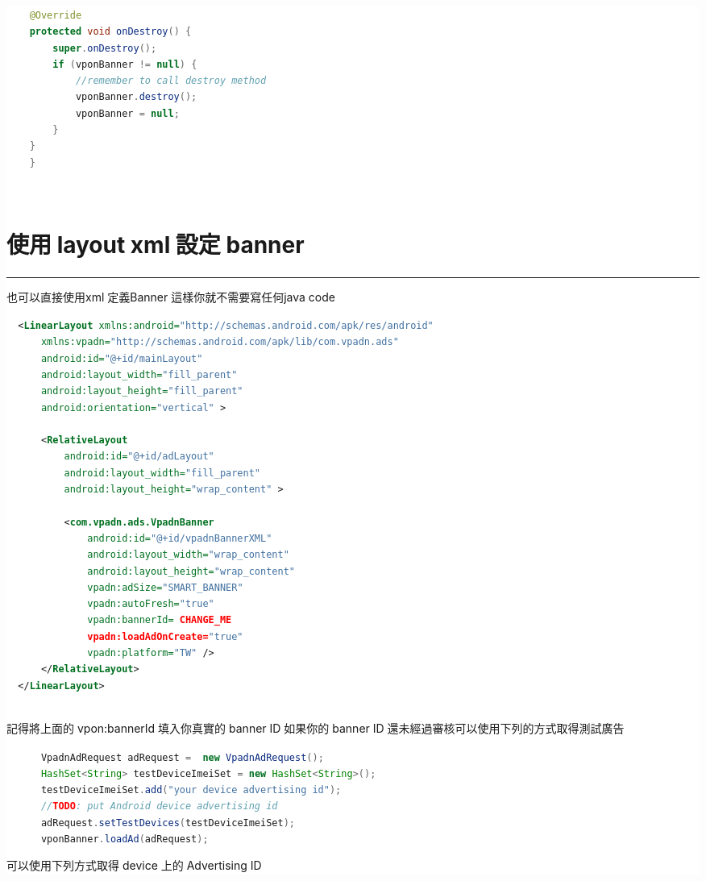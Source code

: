 ```java
  	@Override
  	protected void onDestroy() {
  		super.onDestroy();
  		if (vponBanner != null) {
  			//remember to call destroy method
  			vponBanner.destroy();
  			vponBanner = null;
  		}
  	}
    }
```
  <br>

# 使用 layout xml 設定 banner
---
也可以直接使用xml 定義Banner 這樣你就不需要寫任何java code

``` xml
  <LinearLayout xmlns:android="http://schemas.android.com/apk/res/android"
      xmlns:vpadn="http://schemas.android.com/apk/lib/com.vpadn.ads"
      android:id="@+id/mainLayout"
      android:layout_width="fill_parent"
      android:layout_height="fill_parent"
      android:orientation="vertical" >

      <RelativeLayout
          android:id="@+id/adLayout"
          android:layout_width="fill_parent"
          android:layout_height="wrap_content" >

          <com.vpadn.ads.VpadnBanner
              android:id="@+id/vpadnBannerXML"
              android:layout_width="wrap_content"
              android:layout_height="wrap_content"
              vpadn:adSize="SMART_BANNER"
              vpadn:autoFresh="true"
              vpadn:bannerId= CHANGE_ME
              vpadn:loadAdOnCreate="true"
              vpadn:platform="TW" />
      </RelativeLayout>
  </LinearLayout>
```
<br>
記得將上面的 vpon:bannerId 填入你真實的 banner ID
如果你的 banner ID 還未經過審核可以使用下列的方式取得測試廣告
<br>

```java
      VpadnAdRequest adRequest =  new VpadnAdRequest();
      HashSet<String> testDeviceImeiSet = new HashSet<String>();
      testDeviceImeiSet.add("your device advertising id");
      //TODO: put Android device advertising id
      adRequest.setTestDevices(testDeviceImeiSet);
      vponBanner.loadAd(adRequest);
```
可以使用下列方式取得 device 上的 Advertising ID
